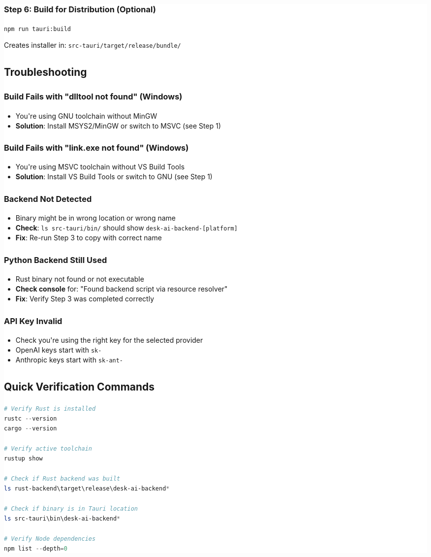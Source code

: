 ### Step 6: Build for Distribution (Optional)

```bash
npm run tauri:build
```

Creates installer in: `src-tauri/target/release/bundle/`

## Troubleshooting

### Build Fails with "dlltool not found" (Windows)
- You're using GNU toolchain without MinGW
- **Solution**: Install MSYS2/MinGW or switch to MSVC (see Step 1)

### Build Fails with "link.exe not found" (Windows)
- You're using MSVC toolchain without VS Build Tools
- **Solution**: Install VS Build Tools or switch to GNU (see Step 1)

### Backend Not Detected
- Binary might be in wrong location or wrong name
- **Check**: `ls src-tauri/bin/` should show `desk-ai-backend-[platform]`
- **Fix**: Re-run Step 3 to copy with correct name

### Python Backend Still Used
- Rust binary not found or not executable
- **Check console** for: "Found backend script via resource resolver"
- **Fix**: Verify Step 3 was completed correctly

### API Key Invalid
- Check you're using the right key for the selected provider
- OpenAI keys start with `sk-`
- Anthropic keys start with `sk-ant-`

## Quick Verification Commands

```powershell
# Verify Rust is installed
rustc --version
cargo --version

# Verify active toolchain
rustup show

# Check if Rust backend was built
ls rust-backend\target\release\desk-ai-backend*

# Check if binary is in Tauri location
ls src-tauri\bin\desk-ai-backend*

# Verify Node dependencies
npm list --depth=0
```

